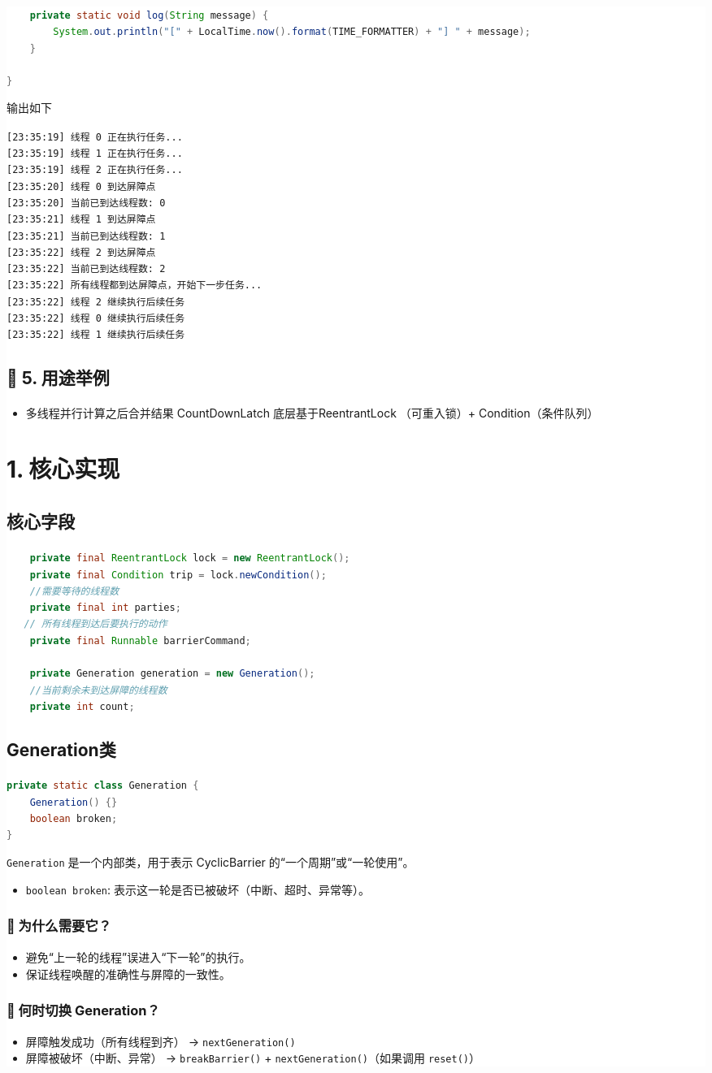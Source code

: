 ```java
    private static void log(String message) {
        System.out.println("[" + LocalTime.now().format(TIME_FORMATTER) + "] " + message);
    }

}
```
输出如下
```log
[23:35:19] 线程 0 正在执行任务...
[23:35:19] 线程 1 正在执行任务...
[23:35:19] 线程 2 正在执行任务...
[23:35:20] 线程 0 到达屏障点
[23:35:20] 当前已到达线程数: 0
[23:35:21] 线程 1 到达屏障点
[23:35:21] 当前已到达线程数: 1
[23:35:22] 线程 2 到达屏障点
[23:35:22] 当前已到达线程数: 2
[23:35:22] 所有线程都到达屏障点，开始下一步任务...
[23:35:22] 线程 2 继续执行后续任务
[23:35:22] 线程 0 继续执行后续任务
[23:35:22] 线程 1 继续执行后续任务
```
## 📘 5. 用途举例
- 多线程并行计算之后合并结果
CountDownLatch 底层基于ReentrantLock （可重入锁）+ Condition（条件队列）

# 1. 核心实现

## 核心字段
```java
    private final ReentrantLock lock = new ReentrantLock();
    private final Condition trip = lock.newCondition();
    //需要等待的线程数
    private final int parties;
   // 所有线程到达后要执行的动作
    private final Runnable barrierCommand;
   
    private Generation generation = new Generation();
    //当前剩余未到达屏障的线程数
    private int count;

```	
## Generation类
```java
private static class Generation {
	Generation() {}                
	boolean broken;               
}

```	
`Generation` 是一个内部类，用于表示 CyclicBarrier 的“一个周期”或“一轮使用”。
- `boolean broken`: 表示这一轮是否已被破坏（中断、超时、异常等）。
### 🧠 为什么需要它？
- 避免“上一轮的线程”误进入“下一轮”的执行。
- 保证线程唤醒的准确性与屏障的一致性。
### 🚦 何时切换 Generation？
- 屏障触发成功（所有线程到齐） -> `nextGeneration()`
- 屏障被破坏（中断、异常） -> `breakBarrier()` + `nextGeneration()`（如果调用 `reset()`）